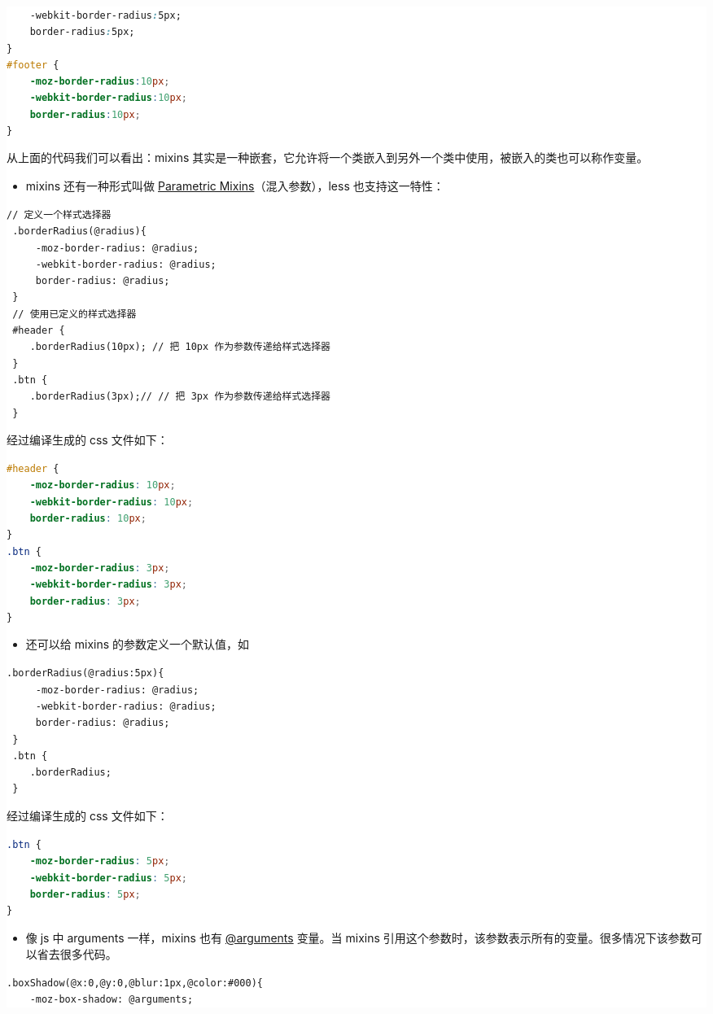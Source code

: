 ``` css
    -webkit-border-radius:5px; 
    border-radius:5px; 
} 
#footer { 
    -moz-border-radius:10px; 
    -webkit-border-radius:10px; 
    border-radius:10px; 
}
```
从上面的代码我们可以看出：mixins 其实是一种嵌套，它允许将一个类嵌入到另外一个类中使用，被嵌入的类也可以称作变量。

- mixins 还有一种形式叫做 [Parametric Mixins](http://lesscss.cn/features/#mixins-parametric-feature)（混入参数），less 也支持这一特性：
``` less
// 定义一个样式选择器
 .borderRadius(@radius){ 
     -moz-border-radius: @radius; 
     -webkit-border-radius: @radius; 
     border-radius: @radius; 
 } 
 // 使用已定义的样式选择器
 #header { 
    .borderRadius(10px); // 把 10px 作为参数传递给样式选择器
 } 
 .btn { 
    .borderRadius(3px);// // 把 3px 作为参数传递给样式选择器
 }
```
经过编译生成的 css 文件如下：
``` css
#header { 
    -moz-border-radius: 10px; 
    -webkit-border-radius: 10px; 
    border-radius: 10px; 
} 
.btn { 
    -moz-border-radius: 3px; 
    -webkit-border-radius: 3px; 
    border-radius: 3px; 
}
```
- 还可以给 mixins 的参数定义一个默认值，如
``` less
.borderRadius(@radius:5px){ 
     -moz-border-radius: @radius; 
     -webkit-border-radius: @radius; 
     border-radius: @radius; 
 } 
 .btn { 
    .borderRadius; 
 }
```
经过编译生成的 css 文件如下：
``` css
.btn { 
    -moz-border-radius: 5px; 
    -webkit-border-radius: 5px; 
    border-radius: 5px; 
}
```
- 像 js 中 arguments 一样，mixins 也有 [@arguments](http://lesscss.cn/features/#mixins-parametric-feature-the-arguments-variable) 变量。当 mixins 引用这个参数时，该参数表示所有的变量。很多情况下该参数可以省去很多代码。
``` less
.boxShadow(@x:0,@y:0,@blur:1px,@color:#000){ 
    -moz-box-shadow: @arguments; 
```
